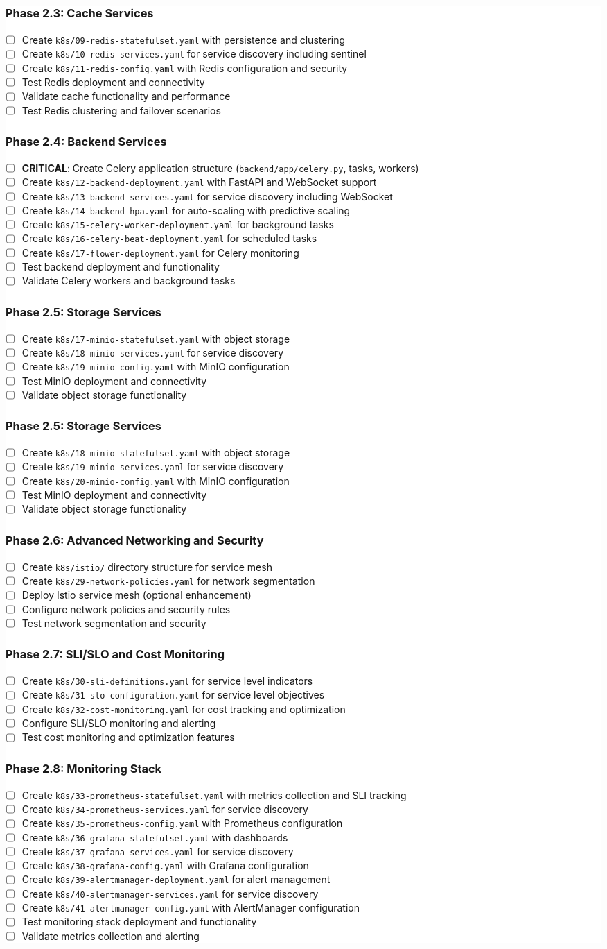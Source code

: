 ### Phase 2.3: Cache Services
- [ ] Create `k8s/09-redis-statefulset.yaml` with persistence and clustering
- [ ] Create `k8s/10-redis-services.yaml` for service discovery including sentinel
- [ ] Create `k8s/11-redis-config.yaml` with Redis configuration and security
- [ ] Test Redis deployment and connectivity
- [ ] Validate cache functionality and performance
- [ ] Test Redis clustering and failover scenarios

### Phase 2.4: Backend Services
- [ ] **CRITICAL**: Create Celery application structure (`backend/app/celery.py`, tasks, workers)
- [ ] Create `k8s/12-backend-deployment.yaml` with FastAPI and WebSocket support
- [ ] Create `k8s/13-backend-services.yaml` for service discovery including WebSocket
- [ ] Create `k8s/14-backend-hpa.yaml` for auto-scaling with predictive scaling
- [ ] Create `k8s/15-celery-worker-deployment.yaml` for background tasks
- [ ] Create `k8s/16-celery-beat-deployment.yaml` for scheduled tasks
- [ ] Create `k8s/17-flower-deployment.yaml` for Celery monitoring
- [ ] Test backend deployment and functionality
- [ ] Validate Celery workers and background tasks

### Phase 2.5: Storage Services
- [ ] Create `k8s/17-minio-statefulset.yaml` with object storage
- [ ] Create `k8s/18-minio-services.yaml` for service discovery
- [ ] Create `k8s/19-minio-config.yaml` with MinIO configuration
- [ ] Test MinIO deployment and connectivity
- [ ] Validate object storage functionality

### Phase 2.5: Storage Services
- [ ] Create `k8s/18-minio-statefulset.yaml` with object storage
- [ ] Create `k8s/19-minio-services.yaml` for service discovery
- [ ] Create `k8s/20-minio-config.yaml` with MinIO configuration
- [ ] Test MinIO deployment and connectivity
- [ ] Validate object storage functionality

### Phase 2.6: Advanced Networking and Security
- [ ] Create `k8s/istio/` directory structure for service mesh
- [ ] Create `k8s/29-network-policies.yaml` for network segmentation
- [ ] Deploy Istio service mesh (optional enhancement)
- [ ] Configure network policies and security rules
- [ ] Test network segmentation and security

### Phase 2.7: SLI/SLO and Cost Monitoring
- [ ] Create `k8s/30-sli-definitions.yaml` for service level indicators
- [ ] Create `k8s/31-slo-configuration.yaml` for service level objectives
- [ ] Create `k8s/32-cost-monitoring.yaml` for cost tracking and optimization
- [ ] Configure SLI/SLO monitoring and alerting
- [ ] Test cost monitoring and optimization features

### Phase 2.8: Monitoring Stack
- [ ] Create `k8s/33-prometheus-statefulset.yaml` with metrics collection and SLI tracking
- [ ] Create `k8s/34-prometheus-services.yaml` for service discovery
- [ ] Create `k8s/35-prometheus-config.yaml` with Prometheus configuration
- [ ] Create `k8s/36-grafana-statefulset.yaml` with dashboards
- [ ] Create `k8s/37-grafana-services.yaml` for service discovery
- [ ] Create `k8s/38-grafana-config.yaml` with Grafana configuration
- [ ] Create `k8s/39-alertmanager-deployment.yaml` for alert management
- [ ] Create `k8s/40-alertmanager-services.yaml` for service discovery
- [ ] Create `k8s/41-alertmanager-config.yaml` with AlertManager configuration
- [ ] Test monitoring stack deployment and functionality
- [ ] Validate metrics collection and alerting
